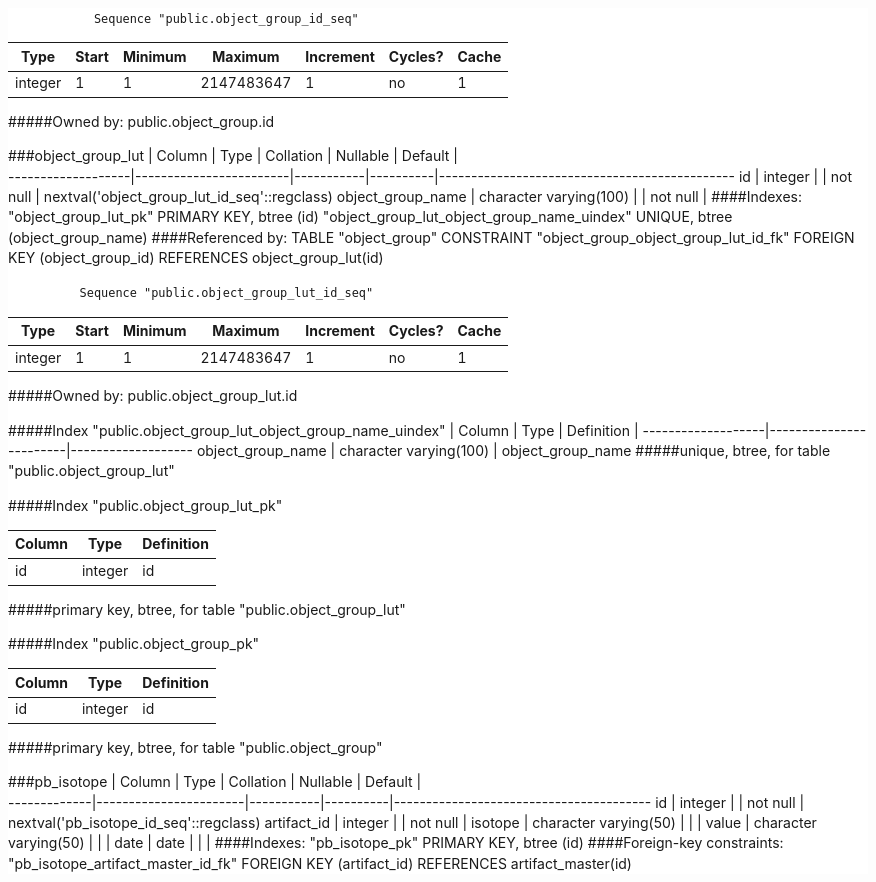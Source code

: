                 Sequence "public.object_group_id_seq"
  Type   | Start | Minimum |  Maximum   | Increment | Cycles? | Cache 
---------|-------|---------|------------|-----------|---------|-------
 integer |     1 |       1 | 2147483647 |         1 | no      |     1
#####Owned by: public.object_group.id

###object_group_lut
|      Column       |          Type          | Collation | Nullable |                   Default                  |  
-------------------|------------------------|-----------|----------|----------------------------------------------
 id                | integer                |           | not null | nextval('object_group_lut_id_seq'::regclass)
 object_group_name | character varying(100) |           | not null | 
####Indexes:
    "object_group_lut_pk" PRIMARY KEY, btree (id)
    "object_group_lut_object_group_name_uindex" UNIQUE, btree (object_group_name)
####Referenced by:
    TABLE "object_group" CONSTRAINT "object_group_object_group_lut_id_fk" FOREIGN KEY (object_group_id) REFERENCES object_group_lut(id)

              Sequence "public.object_group_lut_id_seq"
  Type   | Start | Minimum |  Maximum   | Increment | Cycles? | Cache 
---------|-------|---------|------------|-----------|---------|-------
 integer |     1 |       1 | 2147483647 |         1 | no      |     1
#####Owned by: public.object_group_lut.id

#####Index "public.object_group_lut_object_group_name_uindex"
|      Column       |          Type          |    Definition   | 
-------------------|------------------------|-------------------
 object_group_name | character varying(100) | object_group_name
#####unique, btree, for table "public.object_group_lut"

#####Index "public.object_group_lut_pk"

 Column |  Type   | Definition 
--------|---------|------------
 id     | integer | id
#####primary key, btree, for table "public.object_group_lut"

#####Index "public.object_group_pk"

 Column |  Type   | Definition 
--------|---------|------------
 id     | integer | id
#####primary key, btree, for table "public.object_group"

###pb_isotope
|   Column    |         Type          | Collation | Nullable |                Default               |                 
-------------|-----------------------|-----------|----------|----------------------------------------
 id          | integer               |           | not null | nextval('pb_isotope_id_seq'::regclass)
 artifact_id | integer               |           | not null | 
 isotope     | character varying(50) |           |          | 
 value       | character varying(50) |           |          | 
 date        | date                  |           |          | 
####Indexes:
    "pb_isotope_pk" PRIMARY KEY, btree (id)
####Foreign-key constraints:
    "pb_isotope_artifact_master_id_fk" FOREIGN KEY (artifact_id) REFERENCES artifact_master(id)
